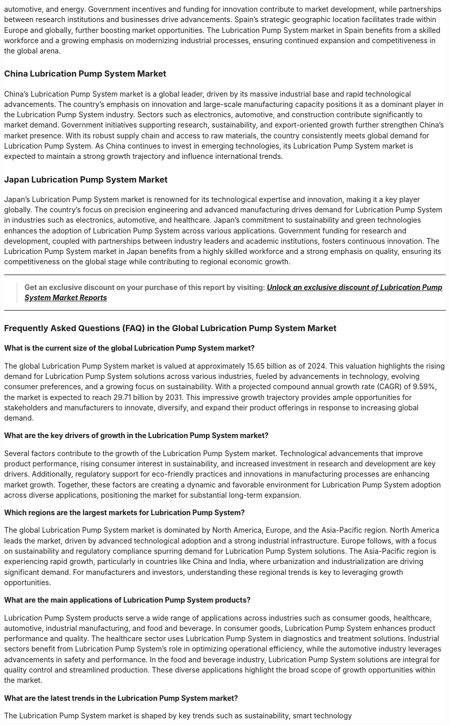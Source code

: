 automotive, and energy. Government incentives and funding for innovation contribute to market development, while partnerships between research institutions and businesses drive advancements. Spain&rsquo;s strategic geographic location facilitates trade within Europe and globally, further boosting market opportunities. The Lubrication Pump System market in Spain benefits from a skilled workforce and a growing emphasis on modernizing industrial processes, ensuring continued expansion and competitiveness in the global arena.</p><h3>China Lubrication Pump System Market</h3><p>China&rsquo;s Lubrication Pump System market is a global leader, driven by its massive industrial base and rapid technological advancements. The country&rsquo;s emphasis on innovation and large-scale manufacturing capacity positions it as a dominant player in the Lubrication Pump System industry. Sectors such as electronics, automotive, and construction contribute significantly to market demand. Government initiatives supporting research, sustainability, and export-oriented growth further strengthen China&rsquo;s market presence. With its robust supply chain and access to raw materials, the country consistently meets global demand for Lubrication Pump System. As China continues to invest in emerging technologies, its Lubrication Pump System market is expected to maintain a strong growth trajectory and influence international trends.</p><h3>Japan Lubrication Pump System Market</h3><p>Japan&rsquo;s Lubrication Pump System market is renowned for its technological expertise and innovation, making it a key player globally. The country&rsquo;s focus on precision engineering and advanced manufacturing drives demand for Lubrication Pump System in industries such as electronics, automotive, and healthcare. Japan&rsquo;s commitment to sustainability and green technologies enhances the adoption of Lubrication Pump System across various applications. Government funding for research and development, coupled with partnerships between industry leaders and academic institutions, fosters continuous innovation. The Lubrication Pump System market in Japan benefits from a highly skilled workforce and a strong emphasis on quality, ensuring its competitiveness on the global stage while contributing to regional economic growth.</p><hr /><blockquote><p><strong>Get an exclusive discount on your purchase of this report by visiting: <em><a href="://marketresearchpulse.com/ask-for-discount/149995?utm_source=Github&amp;utm_medium=028">Unlock an exclusive discount of Lubrication Pump System Market Reports</a></em>&nbsp;</strong></p></blockquote><hr /><h3>Frequently Asked Questions (FAQ) in the Global Lubrication Pump System Market</h3><p><strong>What is the current size of the global Lubrication Pump System market?</strong></p><p>The global Lubrication Pump System market is valued at approximately 15.65 billion as of 2024. This valuation highlights the rising demand for Lubrication Pump System solutions across various industries, fueled by advancements in technology, evolving consumer preferences, and a growing focus on sustainability. With a projected compound annual growth rate (CAGR) of 9.59%, the market is expected to reach 29.71 billion by 2031. This impressive growth trajectory provides ample opportunities for stakeholders and manufacturers to innovate, diversify, and expand their product offerings in response to increasing global demand.</p><p><strong>What are the key drivers of growth in the Lubrication Pump System market?</strong></p><p>Several factors contribute to the growth of the Lubrication Pump System market. Technological advancements that improve product performance, rising consumer interest in sustainability, and increased investment in research and development are key drivers. Additionally, regulatory support for eco-friendly practices and innovations in manufacturing processes are enhancing market growth. Together, these factors are creating a dynamic and favorable environment for Lubrication Pump System adoption across diverse applications, positioning the market for substantial long-term expansion.</p><p><strong>Which regions are the largest markets for Lubrication Pump System?</strong></p><p>The global Lubrication Pump System market is dominated by North America, Europe, and the Asia-Pacific region. North America leads the market, driven by advanced technological adoption and a strong industrial infrastructure. Europe follows, with a focus on sustainability and regulatory compliance spurring demand for Lubrication Pump System solutions. The Asia-Pacific region is experiencing rapid growth, particularly in countries like China and India, where urbanization and industrialization are driving significant demand. For manufacturers and investors, understanding these regional trends is key to leveraging growth opportunities.</p><p><strong>What are the main applications of Lubrication Pump System products?</strong></p><p>Lubrication Pump System products serve a wide range of applications across industries such as consumer goods, healthcare, automotive, industrial manufacturing, and food and beverage. In consumer goods, Lubrication Pump System enhances product performance and quality. The healthcare sector uses Lubrication Pump System in diagnostics and treatment solutions. Industrial sectors benefit from Lubrication Pump System&rsquo;s role in optimizing operational efficiency, while the automotive industry leverages advancements in safety and performance. In the food and beverage industry, Lubrication Pump System solutions are integral for quality control and streamlined production. These diverse applications highlight the broad scope of growth opportunities within the market.</p><p><strong>What are the latest trends in the Lubrication Pump System market?</strong></p><p>The Lubrication Pump System market is shaped by key trends such as sustainability, smart technology